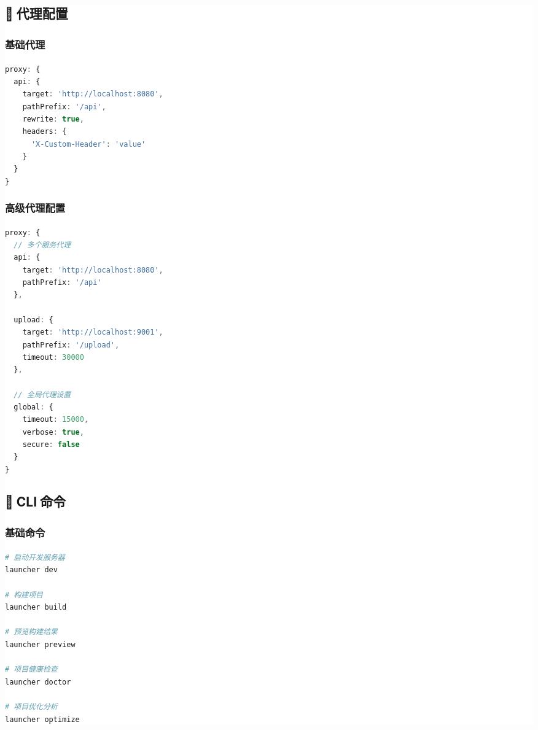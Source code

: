 ```typescript
```

## 🔧 代理配置

### 基础代理

```typescript
proxy: {
  api: {
    target: 'http://localhost:8080',
    pathPrefix: '/api',
    rewrite: true,
    headers: {
      'X-Custom-Header': 'value'
    }
  }
}
```

### 高级代理配置

```typescript
proxy: {
  // 多个服务代理
  api: {
    target: 'http://localhost:8080',
    pathPrefix: '/api'
  },
  
  upload: {
    target: 'http://localhost:9001',
    pathPrefix: '/upload',
    timeout: 30000
  },
  
  // 全局代理设置
  global: {
    timeout: 15000,
    verbose: true,
    secure: false
  }
}
```

## 📝 CLI 命令

### 基础命令

```bash
# 启动开发服务器
launcher dev

# 构建项目
launcher build

# 预览构建结果
launcher preview

# 项目健康检查
launcher doctor

# 项目优化分析
launcher optimize
```